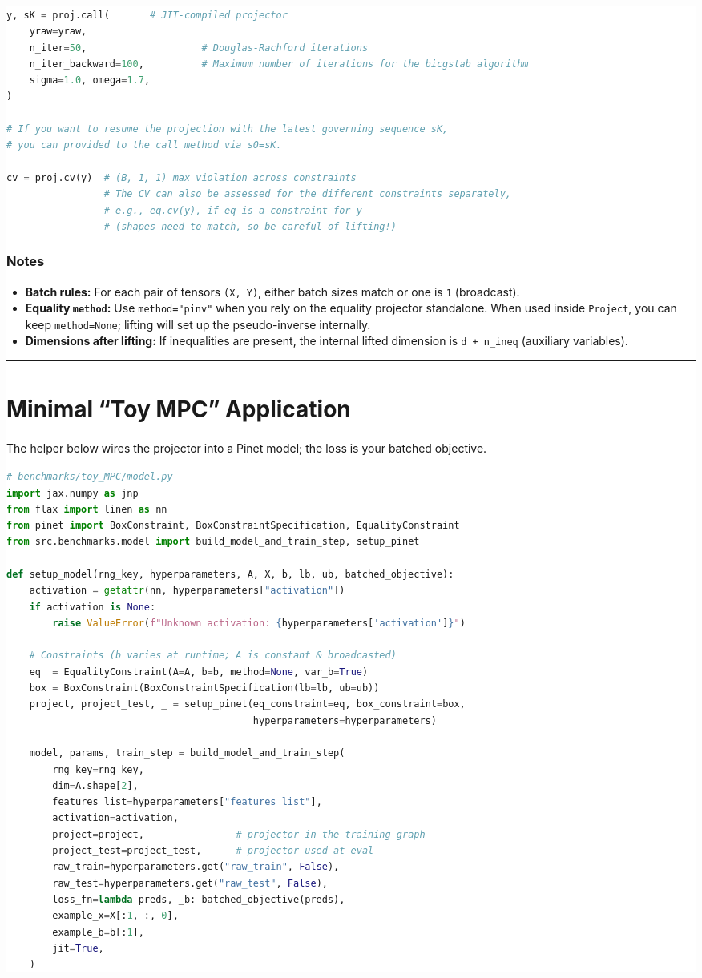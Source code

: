 ```python
y, sK = proj.call(       # JIT-compiled projector
    yraw=yraw,
    n_iter=50,                    # Douglas-Rachford iterations
    n_iter_backward=100,          # Maximum number of iterations for the bicgstab algorithm
    sigma=1.0, omega=1.7,
)

# If you want to resume the projection with the latest governing sequence sK,
# you can provided to the call method via s0=sK.

cv = proj.cv(y)  # (B, 1, 1) max violation across constraints
                 # The CV can also be assessed for the different constraints separately,
                 # e.g., eq.cv(y), if eq is a constraint for y
                 # (shapes need to match, so be careful of lifting!)
```

### Notes
- **Batch rules:** For each pair of tensors `(X, Y)`, either batch sizes match or one is `1` (broadcast).
- **Equality `method`:** Use `method="pinv"` when you rely on the equality projector standalone. When used inside `Project`, you can keep `method=None`; lifting will set up the pseudo-inverse internally.
- **Dimensions after lifting:** If inequalities are present, the internal lifted dimension is `d + n_ineq` (auxiliary variables).

---

# Minimal “Toy MPC” Application

The helper below wires the projector into a Pinet model; the loss is your batched objective.

```python
# benchmarks/toy_MPC/model.py
import jax.numpy as jnp
from flax import linen as nn
from pinet import BoxConstraint, BoxConstraintSpecification, EqualityConstraint
from src.benchmarks.model import build_model_and_train_step, setup_pinet

def setup_model(rng_key, hyperparameters, A, X, b, lb, ub, batched_objective):
    activation = getattr(nn, hyperparameters["activation"])
    if activation is None:
        raise ValueError(f"Unknown activation: {hyperparameters['activation']}")

    # Constraints (b varies at runtime; A is constant & broadcasted)
    eq  = EqualityConstraint(A=A, b=b, method=None, var_b=True)
    box = BoxConstraint(BoxConstraintSpecification(lb=lb, ub=ub))
    project, project_test, _ = setup_pinet(eq_constraint=eq, box_constraint=box,
                                           hyperparameters=hyperparameters)

    model, params, train_step = build_model_and_train_step(
        rng_key=rng_key,
        dim=A.shape[2],
        features_list=hyperparameters["features_list"],
        activation=activation,
        project=project,                # projector in the training graph
        project_test=project_test,      # projector used at eval
        raw_train=hyperparameters.get("raw_train", False),
        raw_test=hyperparameters.get("raw_test", False),
        loss_fn=lambda preds, _b: batched_objective(preds),
        example_x=X[:1, :, 0],
        example_b=b[:1],
        jit=True,
    )
```